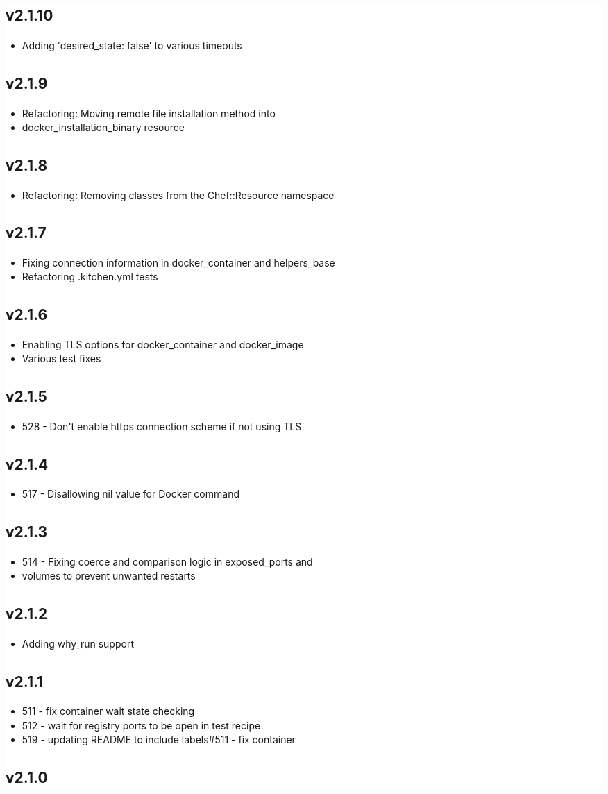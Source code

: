 ## v2.1.10

- Adding 'desired_state: false' to various timeouts

## v2.1.9

- Refactoring: Moving remote file installation method into
- docker_installation_binary resource

## v2.1.8

- Refactoring: Removing classes from the Chef::Resource namespace

## v2.1.7

- Fixing connection information in docker_container and helpers_base
- Refactoring .kitchen.yml tests

## v2.1.6

- Enabling TLS options for docker_container and docker_image
- Various test fixes

## v2.1.5

- 528 - Don't enable https connection scheme if not using TLS

## v2.1.4

- 517 - Disallowing nil value for Docker command

## v2.1.3

- 514 - Fixing coerce and comparison logic in exposed_ports and
- volumes to prevent unwanted restarts

## v2.1.2

- Adding why_run support

## v2.1.1

- 511 - fix container wait state checking
- 512 - wait for registry ports to be open in test recipe
- 519 - updating README to include labels#511 - fix container

## v2.1.0

